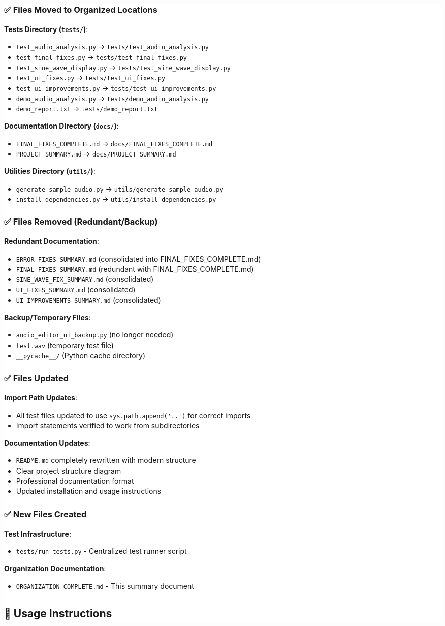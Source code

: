 ### ✅ **Files Moved to Organized Locations**

**Tests Directory (`tests/`)**:
- `test_audio_analysis.py` → `tests/test_audio_analysis.py`
- `test_final_fixes.py` → `tests/test_final_fixes.py`
- `test_sine_wave_display.py` → `tests/test_sine_wave_display.py`
- `test_ui_fixes.py` → `tests/test_ui_fixes.py`
- `test_ui_improvements.py` → `tests/test_ui_improvements.py`
- `demo_audio_analysis.py` → `tests/demo_audio_analysis.py`
- `demo_report.txt` → `tests/demo_report.txt`

**Documentation Directory (`docs/`)**:
- `FINAL_FIXES_COMPLETE.md` → `docs/FINAL_FIXES_COMPLETE.md`
- `PROJECT_SUMMARY.md` → `docs/PROJECT_SUMMARY.md`

**Utilities Directory (`utils/`)**:
- `generate_sample_audio.py` → `utils/generate_sample_audio.py`
- `install_dependencies.py` → `utils/install_dependencies.py`

### ✅ **Files Removed (Redundant/Backup)**

**Redundant Documentation**:
- `ERROR_FIXES_SUMMARY.md` (consolidated into FINAL_FIXES_COMPLETE.md)
- `FINAL_FIXES_SUMMARY.md` (redundant with FINAL_FIXES_COMPLETE.md)
- `SINE_WAVE_FIX_SUMMARY.md` (consolidated)
- `UI_FIXES_SUMMARY.md` (consolidated)
- `UI_IMPROVEMENTS_SUMMARY.md` (consolidated)

**Backup/Temporary Files**:
- `audio_editor_ui_backup.py` (no longer needed)
- `test.wav` (temporary test file)
- `__pycache__/` (Python cache directory)

### ✅ **Files Updated**

**Import Path Updates**:
- All test files updated to use `sys.path.append('..')` for correct imports
- Import statements verified to work from subdirectories

**Documentation Updates**:
- `README.md` completely rewritten with modern structure
- Clear project structure diagram
- Professional documentation format
- Updated installation and usage instructions

### ✅ **New Files Created**

**Test Infrastructure**:
- `tests/run_tests.py` - Centralized test runner script

**Organization Documentation**:
- `ORGANIZATION_COMPLETE.md` - This summary document

## 🚀 Usage Instructions
